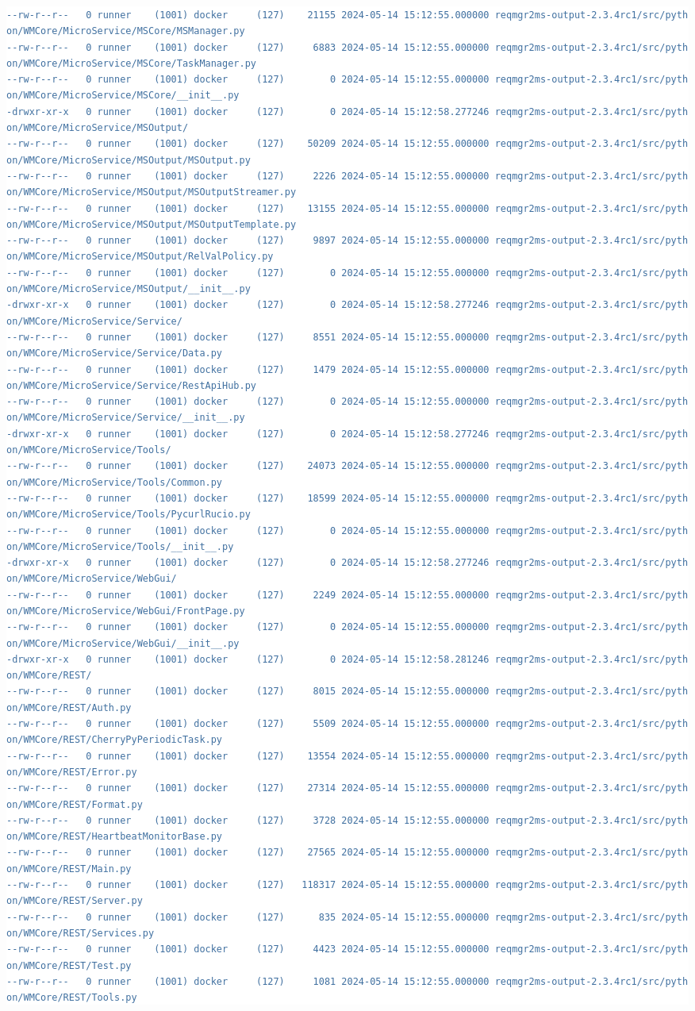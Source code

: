 ```diff
--rw-r--r--   0 runner    (1001) docker     (127)    21155 2024-05-14 15:12:55.000000 reqmgr2ms-output-2.3.4rc1/src/python/WMCore/MicroService/MSCore/MSManager.py
--rw-r--r--   0 runner    (1001) docker     (127)     6883 2024-05-14 15:12:55.000000 reqmgr2ms-output-2.3.4rc1/src/python/WMCore/MicroService/MSCore/TaskManager.py
--rw-r--r--   0 runner    (1001) docker     (127)        0 2024-05-14 15:12:55.000000 reqmgr2ms-output-2.3.4rc1/src/python/WMCore/MicroService/MSCore/__init__.py
-drwxr-xr-x   0 runner    (1001) docker     (127)        0 2024-05-14 15:12:58.277246 reqmgr2ms-output-2.3.4rc1/src/python/WMCore/MicroService/MSOutput/
--rw-r--r--   0 runner    (1001) docker     (127)    50209 2024-05-14 15:12:55.000000 reqmgr2ms-output-2.3.4rc1/src/python/WMCore/MicroService/MSOutput/MSOutput.py
--rw-r--r--   0 runner    (1001) docker     (127)     2226 2024-05-14 15:12:55.000000 reqmgr2ms-output-2.3.4rc1/src/python/WMCore/MicroService/MSOutput/MSOutputStreamer.py
--rw-r--r--   0 runner    (1001) docker     (127)    13155 2024-05-14 15:12:55.000000 reqmgr2ms-output-2.3.4rc1/src/python/WMCore/MicroService/MSOutput/MSOutputTemplate.py
--rw-r--r--   0 runner    (1001) docker     (127)     9897 2024-05-14 15:12:55.000000 reqmgr2ms-output-2.3.4rc1/src/python/WMCore/MicroService/MSOutput/RelValPolicy.py
--rw-r--r--   0 runner    (1001) docker     (127)        0 2024-05-14 15:12:55.000000 reqmgr2ms-output-2.3.4rc1/src/python/WMCore/MicroService/MSOutput/__init__.py
-drwxr-xr-x   0 runner    (1001) docker     (127)        0 2024-05-14 15:12:58.277246 reqmgr2ms-output-2.3.4rc1/src/python/WMCore/MicroService/Service/
--rw-r--r--   0 runner    (1001) docker     (127)     8551 2024-05-14 15:12:55.000000 reqmgr2ms-output-2.3.4rc1/src/python/WMCore/MicroService/Service/Data.py
--rw-r--r--   0 runner    (1001) docker     (127)     1479 2024-05-14 15:12:55.000000 reqmgr2ms-output-2.3.4rc1/src/python/WMCore/MicroService/Service/RestApiHub.py
--rw-r--r--   0 runner    (1001) docker     (127)        0 2024-05-14 15:12:55.000000 reqmgr2ms-output-2.3.4rc1/src/python/WMCore/MicroService/Service/__init__.py
-drwxr-xr-x   0 runner    (1001) docker     (127)        0 2024-05-14 15:12:58.277246 reqmgr2ms-output-2.3.4rc1/src/python/WMCore/MicroService/Tools/
--rw-r--r--   0 runner    (1001) docker     (127)    24073 2024-05-14 15:12:55.000000 reqmgr2ms-output-2.3.4rc1/src/python/WMCore/MicroService/Tools/Common.py
--rw-r--r--   0 runner    (1001) docker     (127)    18599 2024-05-14 15:12:55.000000 reqmgr2ms-output-2.3.4rc1/src/python/WMCore/MicroService/Tools/PycurlRucio.py
--rw-r--r--   0 runner    (1001) docker     (127)        0 2024-05-14 15:12:55.000000 reqmgr2ms-output-2.3.4rc1/src/python/WMCore/MicroService/Tools/__init__.py
-drwxr-xr-x   0 runner    (1001) docker     (127)        0 2024-05-14 15:12:58.277246 reqmgr2ms-output-2.3.4rc1/src/python/WMCore/MicroService/WebGui/
--rw-r--r--   0 runner    (1001) docker     (127)     2249 2024-05-14 15:12:55.000000 reqmgr2ms-output-2.3.4rc1/src/python/WMCore/MicroService/WebGui/FrontPage.py
--rw-r--r--   0 runner    (1001) docker     (127)        0 2024-05-14 15:12:55.000000 reqmgr2ms-output-2.3.4rc1/src/python/WMCore/MicroService/WebGui/__init__.py
-drwxr-xr-x   0 runner    (1001) docker     (127)        0 2024-05-14 15:12:58.281246 reqmgr2ms-output-2.3.4rc1/src/python/WMCore/REST/
--rw-r--r--   0 runner    (1001) docker     (127)     8015 2024-05-14 15:12:55.000000 reqmgr2ms-output-2.3.4rc1/src/python/WMCore/REST/Auth.py
--rw-r--r--   0 runner    (1001) docker     (127)     5509 2024-05-14 15:12:55.000000 reqmgr2ms-output-2.3.4rc1/src/python/WMCore/REST/CherryPyPeriodicTask.py
--rw-r--r--   0 runner    (1001) docker     (127)    13554 2024-05-14 15:12:55.000000 reqmgr2ms-output-2.3.4rc1/src/python/WMCore/REST/Error.py
--rw-r--r--   0 runner    (1001) docker     (127)    27314 2024-05-14 15:12:55.000000 reqmgr2ms-output-2.3.4rc1/src/python/WMCore/REST/Format.py
--rw-r--r--   0 runner    (1001) docker     (127)     3728 2024-05-14 15:12:55.000000 reqmgr2ms-output-2.3.4rc1/src/python/WMCore/REST/HeartbeatMonitorBase.py
--rw-r--r--   0 runner    (1001) docker     (127)    27565 2024-05-14 15:12:55.000000 reqmgr2ms-output-2.3.4rc1/src/python/WMCore/REST/Main.py
--rw-r--r--   0 runner    (1001) docker     (127)   118317 2024-05-14 15:12:55.000000 reqmgr2ms-output-2.3.4rc1/src/python/WMCore/REST/Server.py
--rw-r--r--   0 runner    (1001) docker     (127)      835 2024-05-14 15:12:55.000000 reqmgr2ms-output-2.3.4rc1/src/python/WMCore/REST/Services.py
--rw-r--r--   0 runner    (1001) docker     (127)     4423 2024-05-14 15:12:55.000000 reqmgr2ms-output-2.3.4rc1/src/python/WMCore/REST/Test.py
--rw-r--r--   0 runner    (1001) docker     (127)     1081 2024-05-14 15:12:55.000000 reqmgr2ms-output-2.3.4rc1/src/python/WMCore/REST/Tools.py
```